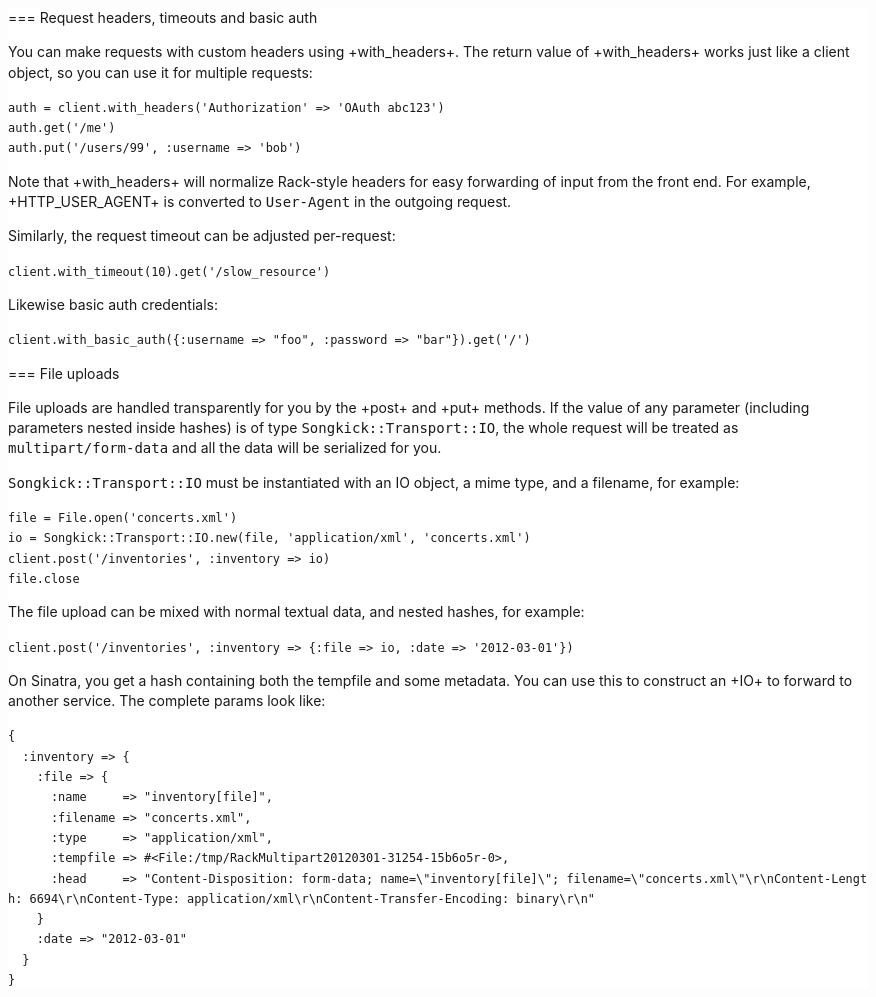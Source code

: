 
=== Request headers, timeouts and basic auth

You can make requests with custom headers using +with_headers+. The return value
of +with_headers+ works just like a client object, so you can use it for
multiple requests:

    auth = client.with_headers('Authorization' => 'OAuth abc123')
    auth.get('/me')
    auth.put('/users/99', :username => 'bob')

Note that +with_headers+ will normalize Rack-style headers for easy forwarding
of input from the front end. For example, +HTTP_USER_AGENT+ is converted to
<tt>User-Agent</tt> in the outgoing request.

Similarly, the request timeout can be adjusted per-request:

    client.with_timeout(10).get('/slow_resource')

Likewise basic auth credentials:

    client.with_basic_auth({:username => "foo", :password => "bar"}).get('/')


=== File uploads

File uploads are handled transparently for you by the +post+ and +put+ methods.
If the value of any parameter (including parameters nested inside hashes) is of
type <tt>Songkick::Transport::IO</tt>, the whole request will be treated as
<tt>multipart/form-data</tt> and all the data will be serialized for you.

<tt>Songkick::Transport::IO</tt> must be instantiated with an IO object, a mime
type, and a filename, for example:

    file = File.open('concerts.xml')
    io = Songkick::Transport::IO.new(file, 'application/xml', 'concerts.xml')
    client.post('/inventories', :inventory => io)
    file.close

The file upload can be mixed with normal textual data, and nested hashes, for
example:

    client.post('/inventories', :inventory => {:file => io, :date => '2012-03-01'})

On Sinatra, you get a hash containing both the tempfile and some metadata. You
can use this to construct an +IO+ to forward to another service. The complete
params look like:

    {
      :inventory => {
        :file => {
          :name     => "inventory[file]",
          :filename => "concerts.xml",
          :type     => "application/xml",
          :tempfile => #<File:/tmp/RackMultipart20120301-31254-15b6o5r-0>,
          :head     => "Content-Disposition: form-data; name=\"inventory[file]\"; filename=\"concerts.xml\"\r\nContent-Length: 6694\r\nContent-Type: application/xml\r\nContent-Transfer-Encoding: binary\r\n"
        }
        :date => "2012-03-01"
      }
    }
    